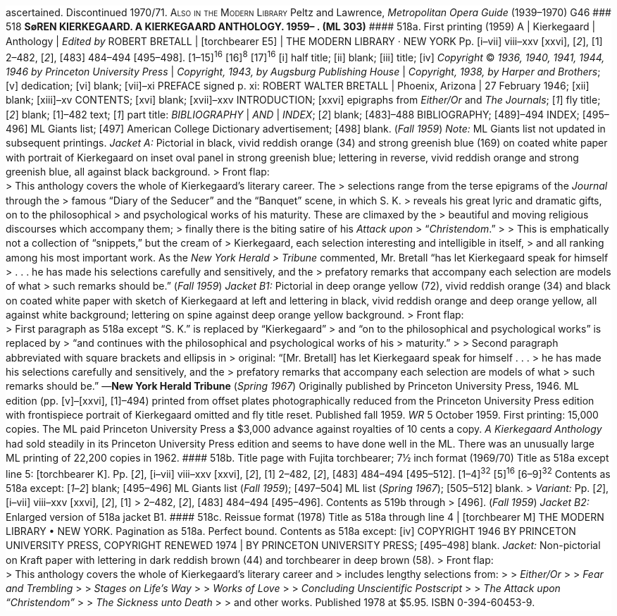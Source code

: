 ascertained. Discontinued 1970/71.    <span class="smallcaps">Also in the Modern Library</span>    Peltz and Lawrence, *Metropolitan Opera Guide* (1939–1970) G46    ### 518    **SøREN KIERKEGAARD. A KIERKEGAARD ANTHOLOGY. 1959– . (ML 303)**    #### 518a. First printing (1959)    A | Kierkegaard | Anthology | *Edited by* ROBERT BRETALL | [torchbearer E5] | THE MODERN LIBRARY · NEW YORK    Pp. [i–vii] viii–xxv [xxvi], [*2*], [1] 2–482, [*2*], [483] 484–494 [495–498]. [1–15]<sup>16</sup> [16]<sup>8</sup> [17]<sup>16</sup>    [i] half title; [ii] blank; [iii] title; [iv] *Copyright* © *1936, 1940, 1941, 1944, 1946 by Princeton University Press* | *Copyright, 1943, by Augsburg Publishing House* | *Copyright, 1938, by Harper and Brothers*; [v] dedication; [vi] blank; [vii]–xi PREFACE signed p. xi: ROBERT WALTER BRETALL | Phoenix, Arizona | 27 February 1946; [xii] blank; [xiii]–xv CONTENTS; [xvi] blank; [xvii]–xxv INTRODUCTION; [xxvi] epigraphs from *Either/Or* and *The Journals*; [*1*] fly title; [*2*] blank; [1]–482 text; [*1*] part title: *BIBLIOGRAPHY* | *AND* | *INDEX*; [*2*] blank; [483]–488 BIBLIOGRAPHY; [489]–494 INDEX; [495–496] ML Giants list; [497] American College Dictionary advertisement; [498] blank. (*Fall 1959*) *Note:* ML Giants list not updated in subsequent printings.    *Jacket* *A:* Pictorial in black, vivid reddish orange (34) and strong greenish blue (169) on coated white paper with portrait of Kierkegaard on inset oval panel in strong greenish blue; lettering in reverse, vivid reddish orange and strong greenish blue, all against black background.    > Front flap:<br> > This anthology covers the whole of Kierkegaard’s literary career. The > selections range from the terse epigrams of the *Journal* through the > famous “Diary of the Seducer” and the “Banquet” scene, in which S. K. > reveals his great lyric and dramatic gifts, on to the philosophical > and psychological works of his maturity. These are climaxed by the > beautiful and moving religious discourses which accompany them; > finally there is the biting satire of his *Attack upon* > “*Christendom*.” > > This is emphatically not a collection of “snippets,” but the cream of > Kierkegaard, each selection interesting and intelligible in itself, > and all ranking among his most important work. As the *New York Herald > Tribune* commented, Mr. Bretall “has let Kierkegaard speak for himself > . . . he has made his selections carefully and sensitively, and the > prefatory remarks that accompany each selection are models of what > such remarks should be.” (*Fall 1959*)    *Jacket B1:* Pictorial in deep orange yellow (72), vivid reddish orange (34) and black on coated white paper with sketch of Kierkegaard at left and lettering in black, vivid reddish orange and deep orange yellow, all against white background; lettering on spine against deep orange yellow background.    > Front flap:<br> > First paragraph as 518a except “S. K.” is replaced by “Kierkegaard” > and “on to the philosophical and psychological works” is replaced by > “and continues with the philosophical and psychological works of his > maturity.” > > Second paragraph abbreviated with square brackets and ellipsis in > original: “[Mr. Bretall] has let Kierkegaard speak for himself . . . > he has made his selections carefully and sensitively, and the > prefatory remarks that accompany each selection are models of what > such remarks should be.” —**New York Herald Tribune** (*Spring 1967*)    Originally published by Princeton University Press, 1946. ML edition (pp. [v]–[xxvi], [1]–494) printed from offset plates photographically reduced from the Princeton
University Press edition with frontispiece portrait of Kierkegaard omitted and fly title reset. Published fall 1959. *WR* 5 October 1959. First printing: 15,000 copies.    The ML paid Princeton University Press a $3,000 advance against royalties of 10 cents a copy. *A Kierkegaard Anthology* had sold steadily in its Princeton University Press edition and seems to have done well in the ML. There was an unusually large ML printing of 22,200 copies in 1962.    #### 518b. Title page with Fujita torchbearer; 7½ inch format (1969/70)    Title as 518a except line 5: [torchbearer K].    Pp. [*2*], [i–vii] viii–xxv [xxvi], [*2*], [1] 2–482, [*2*], [483] 484–494 [495–512]. [1–4]<sup>32</sup> [5]<sup>16</sup> [6–9]<sup>32</sup>    Contents as 518a except: [*1*–*2*] blank; [495–496] ML Giants list (*Fall 1959*); [497–504] ML list (*Spring 1967*); [505–512] blank.    > *Variant:* Pp. [*2*], [i–vii] viii–xxv [xxvi], [*2*], [1] > 2–482, [*2*], [483] 484–494 [495–496]. Contents as 519b through > [496]. (*Fall 1959*)    *Jacket B2:* Enlarged version of 518a jacket B1.    #### 518c. Reissue format (1978)    Title as 518a through line 4 | [torchbearer M] THE MODERN LIBRARY • NEW YORK.    Pagination as 518a. Perfect bound.    Contents as 518a except: [iv] COPYRIGHT 1946 BY PRINCETON UNIVERSITY PRESS, COPYRIGHT RENEWED 1974 | BY PRINCETON UNIVERSITY PRESS; [495–498] blank.    *Jacket:* Non-pictorial on Kraft paper with lettering in dark reddish brown (44) and torchbearer in deep brown (58).    > Front flap:<br> > This anthology covers the whole of Kierkegaard’s literary career and > includes lengthy selections from: > > *Either/Or* > > *Fear and Trembling* > > *Stages on Life’s Way* > > *Works of Love* > > *Concluding Unscientific Postscript* > > *The Attack upon “Christendom”* > > *The Sickness unto Death* > > and other works.    Published 1978 at $5.95. ISBN 0-394-60453-9. 